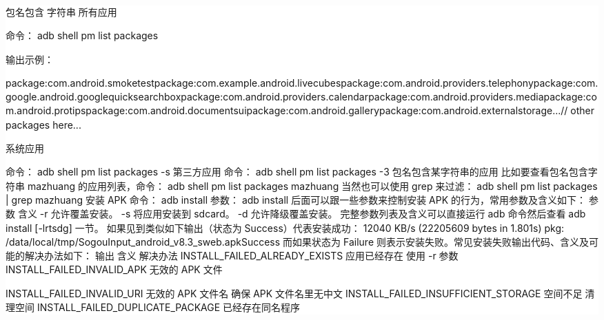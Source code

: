 包名包含 字符串
所有应用

命令：
adb shell pm list packages

输出示例：

package:com.android.smoketestpackage:com.example.android.livecubespackage:com.android.providers.telephonypackage:com.google.android.googlequicksearchboxpackage:com.android.providers.calendarpackage:com.android.providers.mediapackage:com.android.protipspackage:com.android.documentsuipackage:com.android.gallerypackage:com.android.externalstorage...// other packages here...

系统应用

命令：
adb shell pm list packages -s
第三方应用
命令：
adb shell pm list packages -3
包名包含某字符串的应用
比如要查看包名包含字符串 mazhuang 的应用列表，命令：
adb shell pm list packages mazhuang
当然也可以使用 grep 来过滤：
adb shell pm list packages | grep mazhuang
安装 APK
命令：
adb install 
参数：
adb install 后面可以跟一些参数来控制安装 APK 的行为，常用参数及含义如下：
参数
含义
-r
允许覆盖安装。
-s
将应用安装到 sdcard。
-d
允许降级覆盖安装。
完整参数列表及含义可以直接运行 adb 命令然后查看 adb install [-lrtsdg] 一节。
如果见到类似如下输出（状态为 Success）代表安装成功：
12040 KB/s (22205609 bytes in 1.801s)        pkg: /data/local/tmp/SogouInput_android_v8.3_sweb.apkSuccess
而如果状态为 Failure 则表示安装失败。常见安装失败输出代码、含义及可能的解决办法如下：
输出
含义
解决办法
INSTALL_FAILED_ALREADY_EXISTS
应用已经存在
使用 -r 参数
INSTALL_FAILED_INVALID_APK
无效的 APK 文件

INSTALL_FAILED_INVALID_URI
无效的 APK 文件名
确保 APK 文件名里无中文
INSTALL_FAILED_INSUFFICIENT_STORAGE
空间不足
清理空间
INSTALL_FAILED_DUPLICATE_PACKAGE
已经存在同名程序
